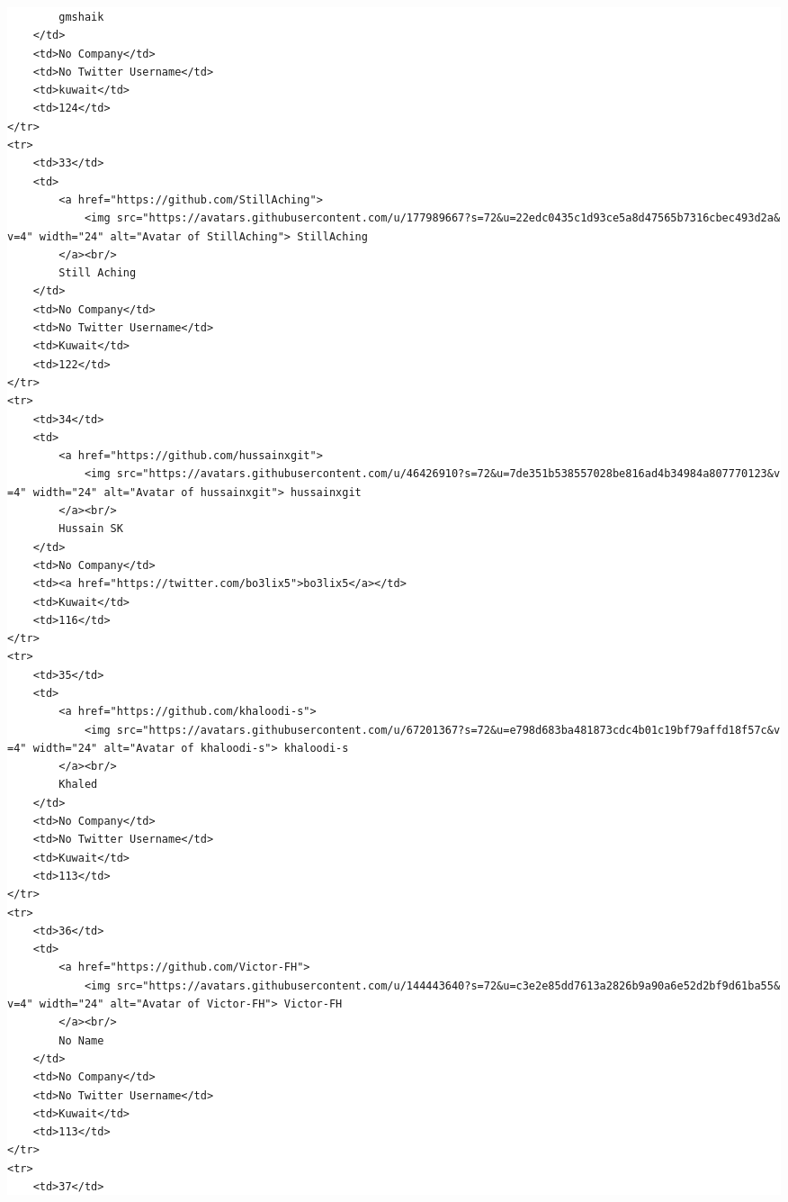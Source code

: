 			gmshaik
		</td>
		<td>No Company</td>
		<td>No Twitter Username</td>
		<td>kuwait</td>
		<td>124</td>
	</tr>
	<tr>
		<td>33</td>
		<td>
			<a href="https://github.com/StillAching">
				<img src="https://avatars.githubusercontent.com/u/177989667?s=72&u=22edc0435c1d93ce5a8d47565b7316cbec493d2a&v=4" width="24" alt="Avatar of StillAching"> StillAching
			</a><br/>
			Still Aching
		</td>
		<td>No Company</td>
		<td>No Twitter Username</td>
		<td>Kuwait</td>
		<td>122</td>
	</tr>
	<tr>
		<td>34</td>
		<td>
			<a href="https://github.com/hussainxgit">
				<img src="https://avatars.githubusercontent.com/u/46426910?s=72&u=7de351b538557028be816ad4b34984a807770123&v=4" width="24" alt="Avatar of hussainxgit"> hussainxgit
			</a><br/>
			Hussain SK
		</td>
		<td>No Company</td>
		<td><a href="https://twitter.com/bo3lix5">bo3lix5</a></td>
		<td>Kuwait</td>
		<td>116</td>
	</tr>
	<tr>
		<td>35</td>
		<td>
			<a href="https://github.com/khaloodi-s">
				<img src="https://avatars.githubusercontent.com/u/67201367?s=72&u=e798d683ba481873cdc4b01c19bf79affd18f57c&v=4" width="24" alt="Avatar of khaloodi-s"> khaloodi-s
			</a><br/>
			Khaled
		</td>
		<td>No Company</td>
		<td>No Twitter Username</td>
		<td>Kuwait</td>
		<td>113</td>
	</tr>
	<tr>
		<td>36</td>
		<td>
			<a href="https://github.com/Victor-FH">
				<img src="https://avatars.githubusercontent.com/u/144443640?s=72&u=c3e2e85dd7613a2826b9a90a6e52d2bf9d61ba55&v=4" width="24" alt="Avatar of Victor-FH"> Victor-FH
			</a><br/>
			No Name
		</td>
		<td>No Company</td>
		<td>No Twitter Username</td>
		<td>Kuwait</td>
		<td>113</td>
	</tr>
	<tr>
		<td>37</td>